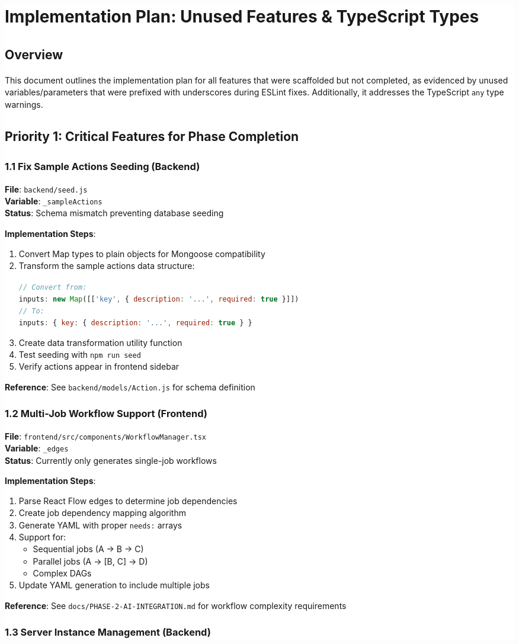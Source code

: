 # Implementation Plan: Unused Features & TypeScript Types

## Overview

This document outlines the implementation plan for all features that were scaffolded but not completed, as evidenced by unused variables/parameters that were prefixed with underscores during ESLint fixes. Additionally, it addresses the TypeScript `any` type warnings.

## Priority 1: Critical Features for Phase Completion

### 1.1 Fix Sample Actions Seeding (Backend)

**File**: `backend/seed.js`  
**Variable**: `_sampleActions`  
**Status**: Schema mismatch preventing database seeding

**Implementation Steps**:
1. Convert Map types to plain objects for Mongoose compatibility
2. Transform the sample actions data structure:
   ```javascript
   // Convert from:
   inputs: new Map([['key', { description: '...', required: true }]])
   // To:
   inputs: { key: { description: '...', required: true } }
   ```
3. Create data transformation utility function
4. Test seeding with `npm run seed`
5. Verify actions appear in frontend sidebar

**Reference**: See `backend/models/Action.js` for schema definition

### 1.2 Multi-Job Workflow Support (Frontend)

**File**: `frontend/src/components/WorkflowManager.tsx`  
**Variable**: `_edges`  
**Status**: Currently only generates single-job workflows

**Implementation Steps**:
1. Parse React Flow edges to determine job dependencies
2. Create job dependency mapping algorithm
3. Generate YAML with proper `needs:` arrays
4. Support for:
   - Sequential jobs (A → B → C)
   - Parallel jobs (A → [B, C] → D)
   - Complex DAGs
5. Update YAML generation to include multiple jobs

**Reference**: See `docs/PHASE-2-AI-INTEGRATION.md` for workflow complexity requirements

### 1.3 Server Instance Management (Backend)
